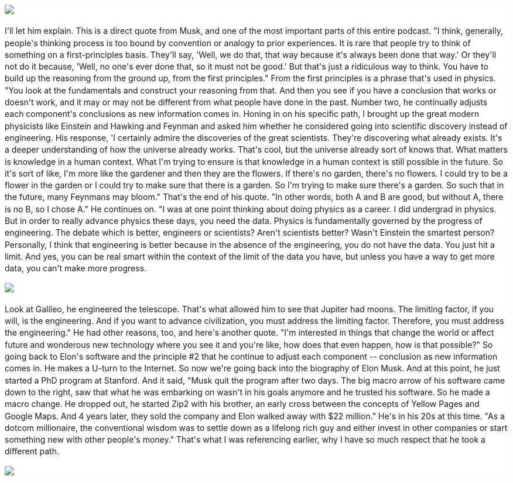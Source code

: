 ![](https://www.foundersnotes.com/static/images/new_icons/chevron-down-alt-thin.svg)

I'll let him explain. This is a direct quote from Musk, and one of the most important parts of this entire podcast. "I think, generally, people's thinking process is too bound by convention or analogy to prior experiences. It is rare that people try to think of something on a first-principles basis. They'll say, 'Well, we do that, that way because it's always been done that way.' Or they'll not do it because, 'Well, no one's ever done that, so it must not be good.' But that's just a ridiculous way to think. You have to build up the reasoning from the ground up, from the first principles." From the first principles is a phrase that's used in physics. "You look at the fundamentals and construct your reasoning from that. And then you see if you have a conclusion that works or doesn't work, and it may or may not be different from what people have done in the past. Number two, he continually adjusts each component's conclusions as new information comes in. Honing in on his specific path, I brought up the great modern physicists like Einstein and Hawking and Feynman and asked him whether he considered going into scientific discovery instead of engineering. His response, 'I certainly admire the discoveries of the great scientists. They're discovering what already exists. It's a deeper understanding of how the universe already works. That's cool, but the universe already sort of knows that. What matters is knowledge in a human context. What I'm trying to ensure is that knowledge in a human context is still possible in the future. So it's sort of like, I'm more like the gardener and then they are the flowers. If there's no garden, there's no flowers. I could try to be a flower in the garden or I could try to make sure that there is a garden. So I'm trying to make sure there's a garden. So such that in the future, many Feynmans may bloom." That's the end of his quote. "In other words, both A and B are good, but without A, there is no B, so I chose A." He continues on. "I was at one point thinking about doing physics as a career. I did undergrad in physics. But in order to really advance physics these days, you need the data. Physics is fundamentally governed by the progress of engineering. The debate which is better, engineers or scientists? Aren't scientists better? Wasn't Einstein the smartest person? Personally, I think that engineering is better because in the absence of the engineering, you do not have the data. You just hit a limit. And yes, you can be real smart within the context of the limit of the data you have, but unless you have a way to get more data, you can't make more progress.

![](https://www.foundersnotes.com/static/images/new_icons/chevron-down-alt-thin.svg)

Look at Galileo, he engineered the telescope. That's what allowed him to see that Jupiter had moons. The limiting factor, if you will, is the engineering. And if you want to advance civilization, you must address the limiting factor. Therefore, you must address the engineering." He had other reasons, too, and here's another quote. "I'm interested in things that change the world or affect future and wonderous new technology where you see it and you're like, how does that even happen, how is that possible?" So going back to Elon's software and the principle #2 that he continue to adjust each component -- conclusion as new information comes in. He makes a U-turn to the Internet. So now we're going back into the biography of Elon Musk. And at this point, he just started a PhD program at Stanford. And it said, "Musk quit the program after two days. The big macro arrow of his software came down to the right, saw that what he was embarking on wasn't in his goals anymore and he trusted his software. So he made a macro change. He dropped out, he started Zip2 with his brother, an early cross between the concepts of Yellow Pages and Google Maps. And 4 years later, they sold the company and Elon walked away with $22 million." He's in his 20s at this time. "As a dotcom millionaire, the conventional wisdom was to settle down as a lifelong rich guy and either invest in other companies or start something new with other people's money." That's what I was referencing earlier, why I have so much respect that he took a different path.

![](https://www.foundersnotes.com/static/images/new_icons/chevron-down-alt-thin.svg)
